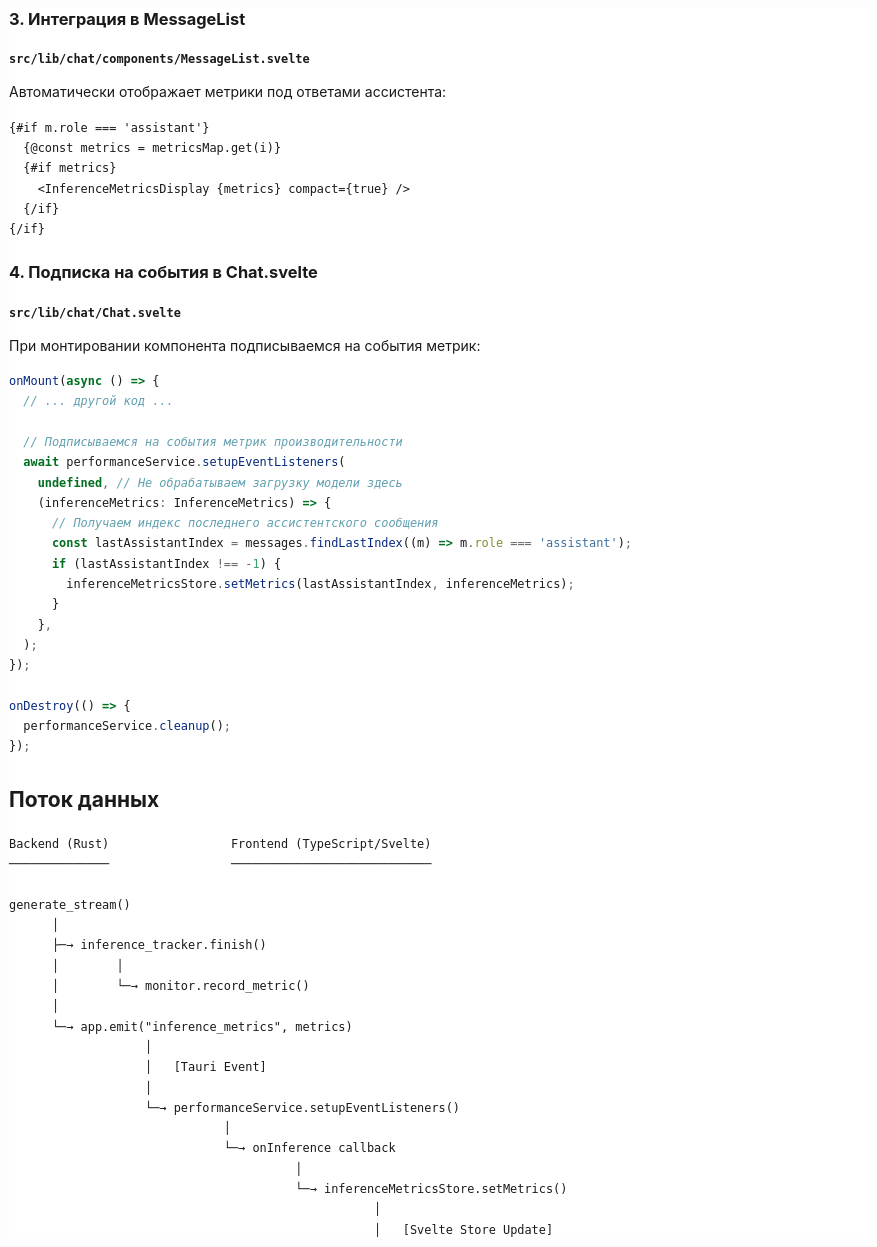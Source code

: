 ### 3. Интеграция в MessageList

**`src/lib/chat/components/MessageList.svelte`**

Автоматически отображает метрики под ответами ассистента:

```svelte
{#if m.role === 'assistant'}
  {@const metrics = metricsMap.get(i)}
  {#if metrics}
    <InferenceMetricsDisplay {metrics} compact={true} />
  {/if}
{/if}
```

### 4. Подписка на события в Chat.svelte

**`src/lib/chat/Chat.svelte`**

При монтировании компонента подписываемся на события метрик:

```typescript
onMount(async () => {
  // ... другой код ...

  // Подписываемся на события метрик производительности
  await performanceService.setupEventListeners(
    undefined, // Не обрабатываем загрузку модели здесь
    (inferenceMetrics: InferenceMetrics) => {
      // Получаем индекс последнего ассистентского сообщения
      const lastAssistantIndex = messages.findLastIndex((m) => m.role === 'assistant');
      if (lastAssistantIndex !== -1) {
        inferenceMetricsStore.setMetrics(lastAssistantIndex, inferenceMetrics);
      }
    },
  );
});

onDestroy(() => {
  performanceService.cleanup();
});
```

## Поток данных

```
Backend (Rust)                 Frontend (TypeScript/Svelte)
──────────────                 ────────────────────────────

generate_stream()
      │
      ├─→ inference_tracker.finish()
      │        │
      │        └─→ monitor.record_metric()
      │
      └─→ app.emit("inference_metrics", metrics)
                   │
                   │   [Tauri Event]
                   │
                   └─→ performanceService.setupEventListeners()
                              │
                              └─→ onInference callback
                                        │
                                        └─→ inferenceMetricsStore.setMetrics()
                                                   │
                                                   │   [Svelte Store Update]
```